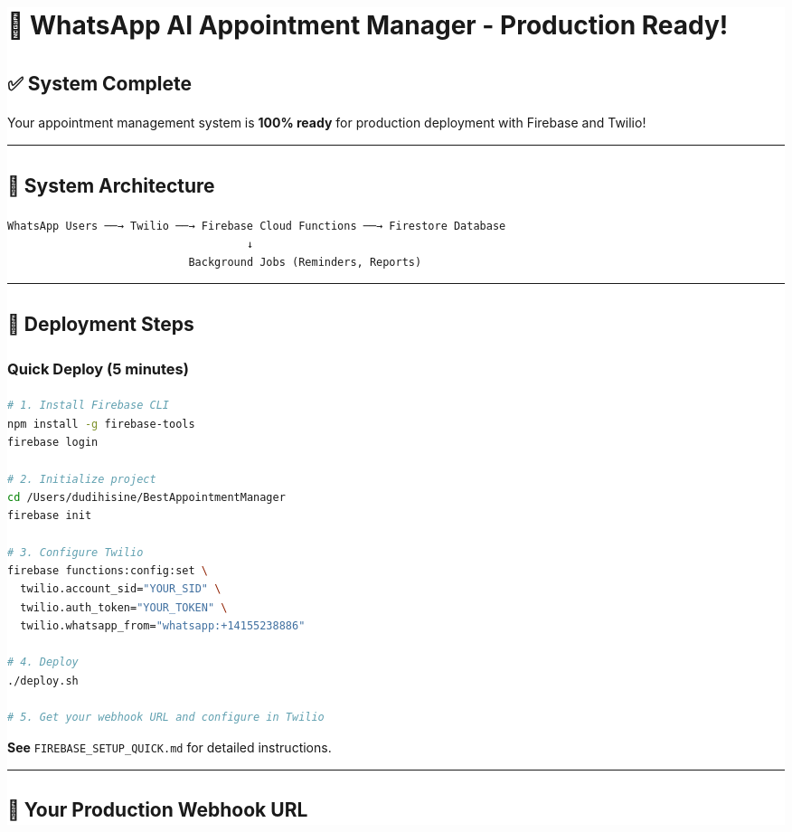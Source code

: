 # 🎉 WhatsApp AI Appointment Manager - Production Ready!

## ✅ **System Complete**

Your appointment management system is **100% ready** for production deployment with Firebase and Twilio!

---

## 📱 **System Architecture**

```
WhatsApp Users ──→ Twilio ──→ Firebase Cloud Functions ──→ Firestore Database
                                     ↓
                            Background Jobs (Reminders, Reports)
```

---

## 🚀 **Deployment Steps**

### **Quick Deploy (5 minutes)**

```bash
# 1. Install Firebase CLI
npm install -g firebase-tools
firebase login

# 2. Initialize project
cd /Users/dudihisine/BestAppointmentManager
firebase init

# 3. Configure Twilio
firebase functions:config:set \
  twilio.account_sid="YOUR_SID" \
  twilio.auth_token="YOUR_TOKEN" \
  twilio.whatsapp_from="whatsapp:+14155238886"

# 4. Deploy
./deploy.sh

# 5. Get your webhook URL and configure in Twilio
```

**See** `FIREBASE_SETUP_QUICK.md` for detailed instructions.

---

## 🔗 **Your Production Webhook URL**

